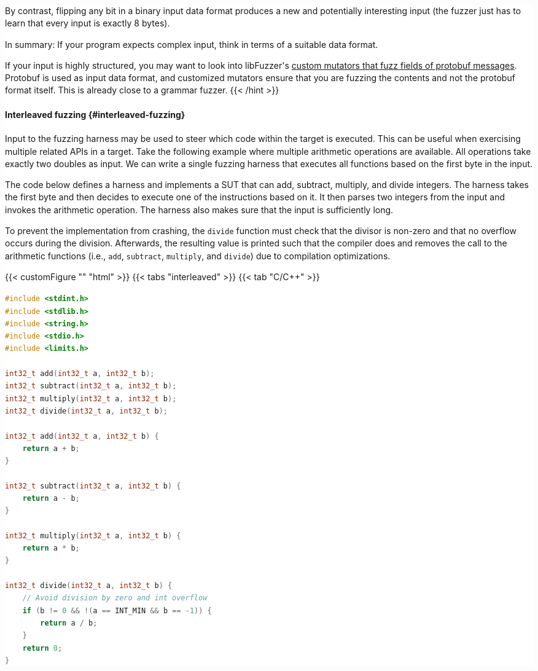 By contrast, flipping any bit in a binary input data format produces a new and potentially interesting input (the fuzzer just has to learn that every input is exactly 8 bytes).

In summary: If your program expects complex input, think in terms of a suitable data format.

If your input is highly structured, you may want to look into libFuzzer's [custom mutators that fuzz fields of protobuf messages](https://github.com/google/fuzzing/blob/master/docs/structure-aware-fuzzing.md#protocol-buffers-as-intermediate-format). Protobuf is used as input data format, and customized mutators ensure that you are fuzzing the contents and not the protobuf format itself. This is already close to a grammar fuzzer.
{{< /hint >}}





#### Interleaved fuzzing {#interleaved-fuzzing}

Input to the fuzzing harness may be used to steer which code within the target is executed. This can be useful when exercising multiple related APIs in a target. Take the following example where multiple arithmetic operations are available. All operations take exactly two doubles as input. We can write a single fuzzing harness that executes all functions based on the first byte in the input.

The code below defines a harness and implements a SUT that can add, subtract, multiply, and divide integers. The harness takes the first byte and then decides to execute one of the instructions based on it. It then parses two integers from the input and invokes the arithmetic operation. The harness also makes sure that the input is sufficiently long.

To prevent the implementation from crashing,  the `divide` function must check that the divisor is non-zero and that no overflow occurs during the division. Afterwards, the resulting value is printed such that the compiler does and removes the call to the arithmetic functions (i.e., `add`, `subtract`, `multiply`, and `divide`) due to compilation optimizations.


{{< customFigure "" "html" >}}
{{< tabs "interleaved" >}}
{{< tab "C/C++" >}}
```C++
#include <stdint.h>
#include <stdlib.h>
#include <string.h>
#include <stdio.h>
#include <limits.h>

int32_t add(int32_t a, int32_t b);
int32_t subtract(int32_t a, int32_t b);
int32_t multiply(int32_t a, int32_t b);
int32_t divide(int32_t a, int32_t b);

int32_t add(int32_t a, int32_t b) {
    return a + b;
}

int32_t subtract(int32_t a, int32_t b) {
    return a - b;
}

int32_t multiply(int32_t a, int32_t b) {
    return a * b;
}

int32_t divide(int32_t a, int32_t b) {
    // Avoid division by zero and int overflow
    if (b != 0 && !(a == INT_MIN && b == -1)) {
        return a / b;
    }
    return 0;
}

```